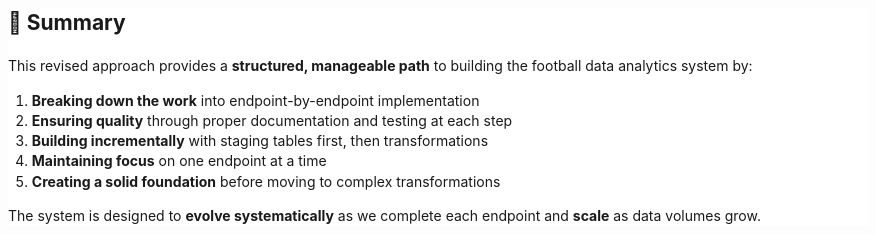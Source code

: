 ## 🎉 Summary

This revised approach provides a **structured, manageable path** to building the football data analytics system by:

1. **Breaking down the work** into endpoint-by-endpoint implementation
2. **Ensuring quality** through proper documentation and testing at each step
3. **Building incrementally** with staging tables first, then transformations
4. **Maintaining focus** on one endpoint at a time
5. **Creating a solid foundation** before moving to complex transformations

The system is designed to **evolve systematically** as we complete each endpoint and **scale** as data volumes grow. 
